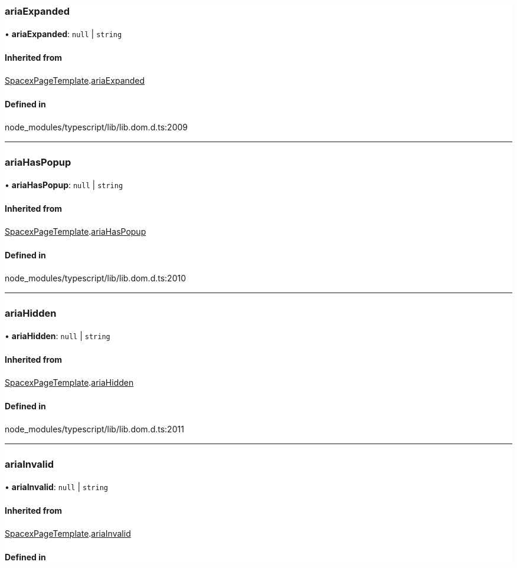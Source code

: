 ### ariaExpanded

• **ariaExpanded**: ``null`` \| `string`

#### Inherited from

[SpacexPageTemplate](components_spacexpage_spacex_page_template.SpacexPageTemplate.md).[ariaExpanded](components_spacexpage_spacex_page_template.SpacexPageTemplate.md#ariaexpanded)

#### Defined in

node_modules/typescript/lib/lib.dom.d.ts:2009

___

### ariaHasPopup

• **ariaHasPopup**: ``null`` \| `string`

#### Inherited from

[SpacexPageTemplate](components_spacexpage_spacex_page_template.SpacexPageTemplate.md).[ariaHasPopup](components_spacexpage_spacex_page_template.SpacexPageTemplate.md#ariahaspopup)

#### Defined in

node_modules/typescript/lib/lib.dom.d.ts:2010

___

### ariaHidden

• **ariaHidden**: ``null`` \| `string`

#### Inherited from

[SpacexPageTemplate](components_spacexpage_spacex_page_template.SpacexPageTemplate.md).[ariaHidden](components_spacexpage_spacex_page_template.SpacexPageTemplate.md#ariahidden)

#### Defined in

node_modules/typescript/lib/lib.dom.d.ts:2011

___

### ariaInvalid

• **ariaInvalid**: ``null`` \| `string`

#### Inherited from

[SpacexPageTemplate](components_spacexpage_spacex_page_template.SpacexPageTemplate.md).[ariaInvalid](components_spacexpage_spacex_page_template.SpacexPageTemplate.md#ariainvalid)

#### Defined in
